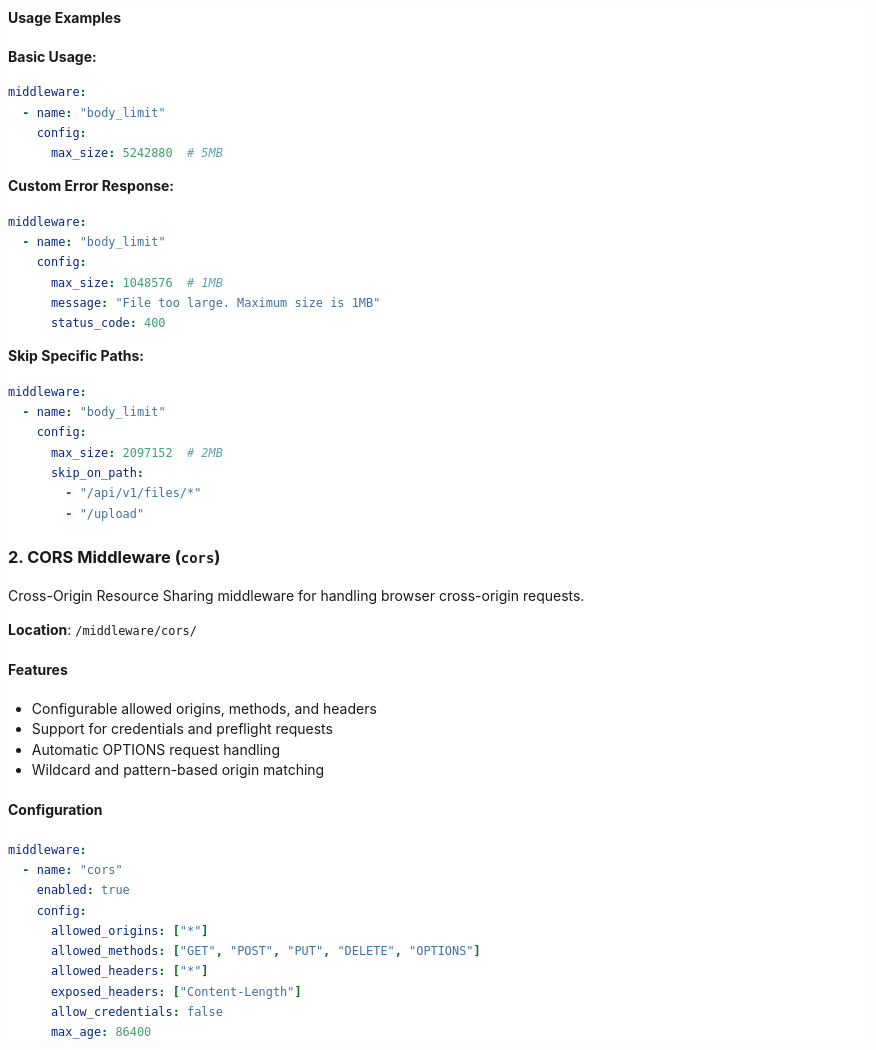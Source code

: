 #### Usage Examples

**Basic Usage:**
```yaml
middleware:
  - name: "body_limit"
    config:
      max_size: 5242880  # 5MB
```

**Custom Error Response:**
```yaml
middleware:
  - name: "body_limit"
    config:
      max_size: 1048576  # 1MB
      message: "File too large. Maximum size is 1MB"
      status_code: 400
```

**Skip Specific Paths:**
```yaml
middleware:
  - name: "body_limit"
    config:
      max_size: 2097152  # 2MB
      skip_on_path:
        - "/api/v1/files/*"
        - "/upload"
```

### 2. CORS Middleware (`cors`)

Cross-Origin Resource Sharing middleware for handling browser cross-origin requests.

**Location**: `/middleware/cors/`

#### Features
- Configurable allowed origins, methods, and headers
- Support for credentials and preflight requests
- Automatic OPTIONS request handling
- Wildcard and pattern-based origin matching

#### Configuration

```yaml
middleware:
  - name: "cors"
    enabled: true
    config:
      allowed_origins: ["*"]
      allowed_methods: ["GET", "POST", "PUT", "DELETE", "OPTIONS"]
      allowed_headers: ["*"]
      exposed_headers: ["Content-Length"]
      allow_credentials: false
      max_age: 86400
```
